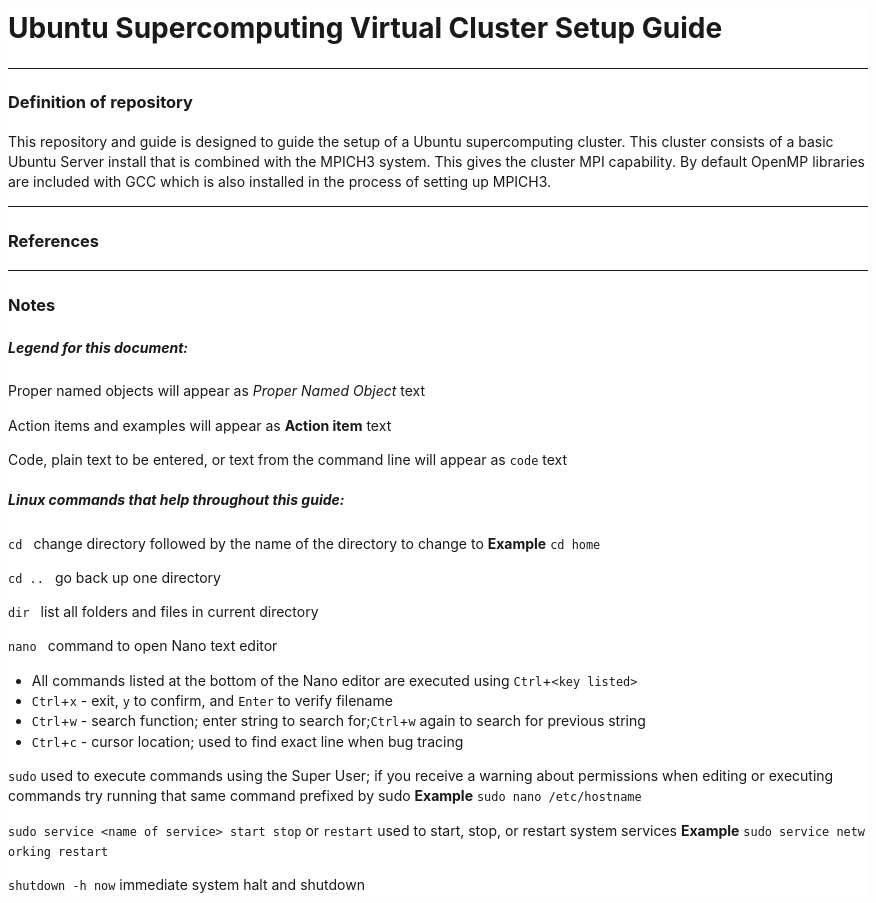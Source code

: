 # Ubuntu Supercomputing Virtual Cluster Setup Guide
---
### Definition of repository
This repository and guide is designed to guide the setup of a Ubuntu
supercomputing cluster. This cluster consists of a basic Ubuntu Server install
that is combined with the MPICH3 system. This gives the cluster MPI capability.
By default OpenMP libraries are included with GCC which is also installed in
the process of setting up MPICH3.

---
### References

---
### Notes

##### Legend for this document:

Proper named objects will appear as *Proper Named Object* text

Action items and examples will appear as **Action item** text

Code, plain text to be entered, or text from the command line will appear as ``code`` text



##### Linux commands that help throughout this guide:

``cd ``
change directory followed by the name of the directory to change to **Example** ``cd home``

``cd .. ``
go back up one directory

``dir ``
list all folders and files in current directory

``nano ``
command to open Nano text editor

* All commands listed at the bottom of the Nano editor are executed using ``Ctrl``+``<key listed>``
* ``Ctrl``+``x`` - exit, ``y`` to confirm, and ``Enter`` to verify filename
* ``Ctrl``+``w`` - search function; enter string to search for;``Ctrl``+``w`` again to search for previous string
* ``Ctrl``+``c`` - cursor location; used to find exact line when bug tracing

``sudo`` used to execute commands using the Super User; if you receive a warning about permissions when editing or executing commands try running that same command prefixed by sudo **Example** ``sudo nano /etc/hostname``

``sudo service <name of service> start stop`` or ``restart`` used to start, stop, or restart system services **Example** ``sudo service networking restart``

``shutdown -h now`` immediate system halt and shutdown

